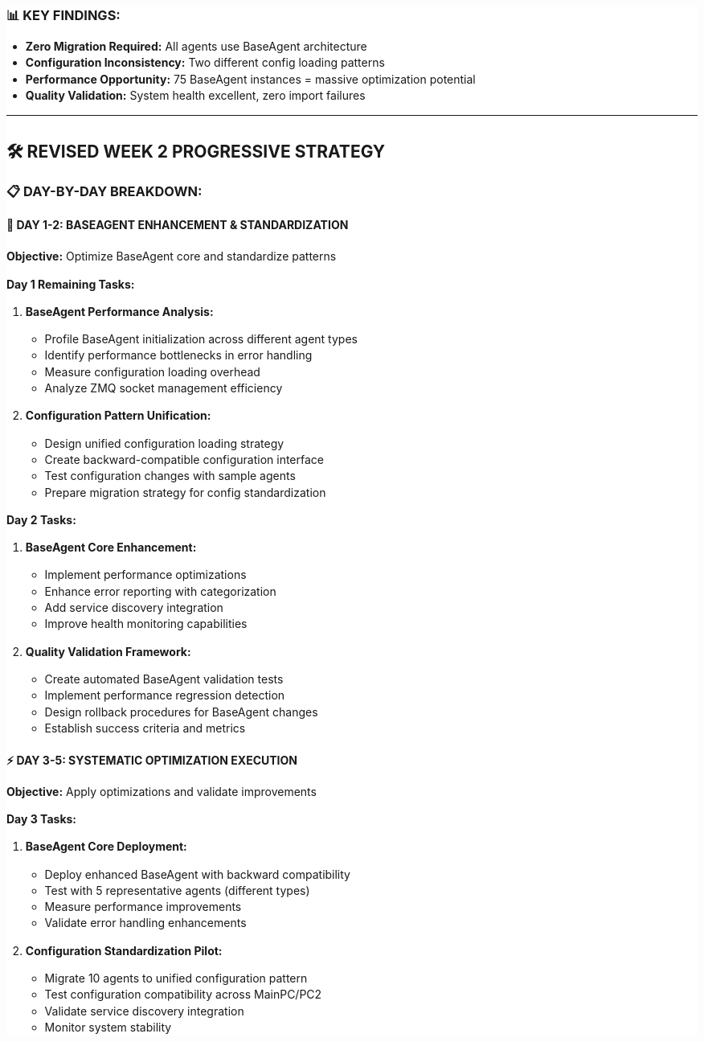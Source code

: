 ### **📊 KEY FINDINGS:**
- **Zero Migration Required:** All agents use BaseAgent architecture
- **Configuration Inconsistency:** Two different config loading patterns
- **Performance Opportunity:** 75 BaseAgent instances = massive optimization potential
- **Quality Validation:** System health excellent, zero import failures

---

## 🛠️ **REVISED WEEK 2 PROGRESSIVE STRATEGY**

### **📋 DAY-BY-DAY BREAKDOWN:**

#### **🔧 DAY 1-2: BASEAGENT ENHANCEMENT & STANDARDIZATION**
**Objective:** Optimize BaseAgent core and standardize patterns

**Day 1 Remaining Tasks:**
1. **BaseAgent Performance Analysis:**
   - Profile BaseAgent initialization across different agent types
   - Identify performance bottlenecks in error handling
   - Measure configuration loading overhead
   - Analyze ZMQ socket management efficiency

2. **Configuration Pattern Unification:**
   - Design unified configuration loading strategy
   - Create backward-compatible configuration interface
   - Test configuration changes with sample agents
   - Prepare migration strategy for config standardization

**Day 2 Tasks:**
1. **BaseAgent Core Enhancement:**
   - Implement performance optimizations
   - Enhance error reporting with categorization
   - Add service discovery integration
   - Improve health monitoring capabilities

2. **Quality Validation Framework:**
   - Create automated BaseAgent validation tests
   - Implement performance regression detection
   - Design rollback procedures for BaseAgent changes
   - Establish success criteria and metrics

#### **⚡ DAY 3-5: SYSTEMATIC OPTIMIZATION EXECUTION**
**Objective:** Apply optimizations and validate improvements

**Day 3 Tasks:**
1. **BaseAgent Core Deployment:**
   - Deploy enhanced BaseAgent with backward compatibility
   - Test with 5 representative agents (different types)
   - Measure performance improvements
   - Validate error handling enhancements

2. **Configuration Standardization Pilot:**
   - Migrate 10 agents to unified configuration pattern
   - Test configuration compatibility across MainPC/PC2
   - Validate service discovery integration
   - Monitor system stability
